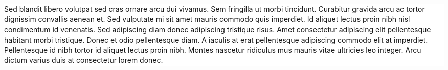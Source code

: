 Sed blandit libero volutpat sed cras ornare arcu dui vivamus. Sem fringilla ut morbi tincidunt. Curabitur gravida arcu ac tortor dignissim convallis aenean et. Sed vulputate mi sit amet mauris commodo quis imperdiet. Id aliquet lectus proin nibh nisl condimentum id venenatis. Sed adipiscing diam donec adipiscing tristique risus. Amet consectetur adipiscing elit pellentesque habitant morbi tristique. Donec et odio pellentesque diam. A iaculis at erat pellentesque adipiscing commodo elit at imperdiet. Pellentesque id nibh tortor id aliquet lectus proin nibh. Montes nascetur ridiculus mus mauris vitae ultricies leo integer. Arcu dictum varius duis at consectetur lorem donec.
